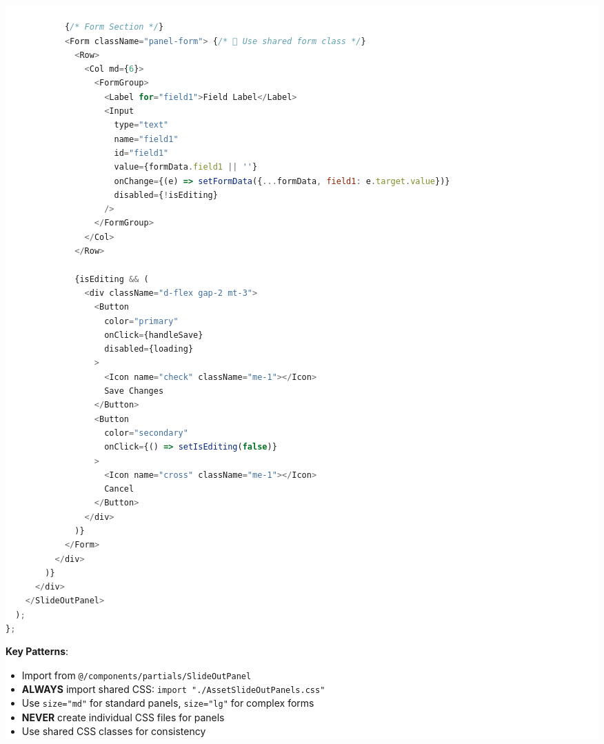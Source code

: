 ```javascript

            {/* Form Section */}
            <Form className="panel-form"> {/* 🎨 Use shared form class */}
              <Row>
                <Col md={6}>
                  <FormGroup>
                    <Label for="field1">Field Label</Label>
                    <Input
                      type="text"
                      name="field1"
                      id="field1"
                      value={formData.field1 || ''}
                      onChange={(e) => setFormData({...formData, field1: e.target.value})}
                      disabled={!isEditing}
                    />
                  </FormGroup>
                </Col>
              </Row>

              {isEditing && (
                <div className="d-flex gap-2 mt-3">
                  <Button
                    color="primary"
                    onClick={handleSave}
                    disabled={loading}
                  >
                    <Icon name="check" className="me-1"></Icon>
                    Save Changes
                  </Button>
                  <Button
                    color="secondary"
                    onClick={() => setIsEditing(false)}
                  >
                    <Icon name="cross" className="me-1"></Icon>
                    Cancel
                  </Button>
                </div>
              )}
            </Form>
          </div>
        )}
      </div>
    </SlideOutPanel>
  );
};
```

**Key Patterns**:
- Import from `@/components/partials/SlideOutPanel`
- **ALWAYS** import shared CSS: `import "./AssetSlideOutPanels.css"`
- Use `size="md"` for standard panels, `size="lg"` for complex forms
- **NEVER** create individual CSS files for panels
- Use shared CSS classes for consistency
